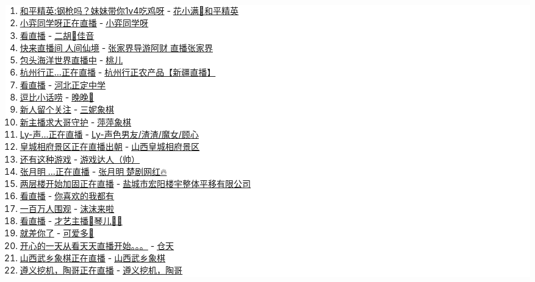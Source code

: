 1. [和平精英:钢枪吗？妹妹带你1v4吃鸡呀](https://webcast.amemv.com/webcast/reflow/6949699458217167630) - [花小满🌸和平精英](https://www.iesdouyin.com/share/user/1864400784333304?sec_uid=MS4wLjABAAAAz8bCHY4NiP5x4j0D-npOOF7Li5IABGZ5EgpCrndXNtyKaKGRDxiOapkS_qPRZ_2b)
1. [小弈同学呀正在直播](https://webcast.amemv.com/webcast/reflow/6949683523116747535) - [小弈同学呀](https://www.iesdouyin.com/share/user/98047406011?sec_uid=MS4wLjABAAAADGa1ERV9wrurEMej8uXlTdICzmMPH5KLytia5_LrbC8)
1. [看直播](https://webcast.amemv.com/webcast/reflow/6949682877890120489) - [二胡🌸佳音](https://www.iesdouyin.com/share/user/1811626194635167?sec_uid=MS4wLjABAAAA6kuB43zdbhmFQ3VA3Dc6xKRNIltRs8igIwl1PgIeUuLdfSPTFU_ueJBSTlIQCrLC)
1. [快来直播间 人间仙境](https://webcast.amemv.com/webcast/reflow/6949709259340892962) - [张家界导游阿财 直播张家界](https://www.iesdouyin.com/share/user/1988334940597768?sec_uid=MS4wLjABAAAA5IoXyw02e9-6BA8tKc-Dte4atO2EO1tZOYK6_bP2JeBxG-KsC8ngLpkd1P3_Y7G4)
1. [包头海洋世界直播中](https://webcast.amemv.com/webcast/reflow/6949706578165517071) - [桃儿](https://www.iesdouyin.com/share/user/6331431584?sec_uid=MS4wLjABAAAAlVQ0MwI-mhhODkRXMTPx6jaaOCkB32H63xkYa8LvKbI)
1. [杭州行正...正在直播](https://webcast.amemv.com/webcast/reflow/6949671955050121999) - [杭州行正农产品【新疆直播】](https://www.iesdouyin.com/share/user/2172291020235309?sec_uid=MS4wLjABAAAA6O34KL-zB47kreWoXU-ZjSQXpiQ1ZzCZaMWkZTpa89CMVFbOibKqP3YTfvp_5hYL)
1. [看直播](https://webcast.amemv.com/webcast/reflow/6949675631160396552) - [河北正定中学](https://www.iesdouyin.com/share/user/101294033268?sec_uid=MS4wLjABAAAAjnCulF1DzPcRRaBWx3EuMtFdTY8Pz3gVsK2N6ayM2oo)
1. [逗比小话唠](https://webcast.amemv.com/webcast/reflow/6949683676586199816) - [晚晚🍃](https://www.iesdouyin.com/share/user/527358662291901?sec_uid=MS4wLjABAAAAqR2ThyXc6qyeFdw7TUcguWcj_5hrDiL2dz0nb4E7O3k)
1. [新人留个关注](https://webcast.amemv.com/webcast/reflow/6949668275437554440) - [三妮象棋](https://www.iesdouyin.com/share/user/2735183378791463?sec_uid=MS4wLjABAAAAdYmAetpjMKvlEZCdTJ0bn8MoyC4bE58wRz4QoY9SBNRPkK67ffITFMNwfK1F2jbV)
1. [新主播求大哥守护](https://webcast.amemv.com/webcast/reflow/6949686055247317773) - [萍萍象棋](https://www.iesdouyin.com/share/user/2955136700000381?sec_uid=MS4wLjABAAAA0wGJ7V6sbqueT_05gLbPpt7QqrSSCT36aTjlLeqH4xkaVBqw0A3Z9mAv2ik_D6yy)
1. [Ly-声...正在直播](https://webcast.amemv.com/webcast/reflow/6949697764519447330) - [Ly-声色男友/渣渣/魔女/顾心](https://www.iesdouyin.com/share/user/96620818029?sec_uid=MS4wLjABAAAA6OluTM7hqF3Odtl2iKbb1EbVL02Log5ZO56FiBt-L4M)
1. [皇城相府景区正在直播出朝](https://webcast.amemv.com/webcast/reflow/6949709021553134348) - [山西皇城相府景区](https://www.iesdouyin.com/share/user/106481770303?sec_uid=MS4wLjABAAAAWEnveohBk6h7wibbeH9TlUbgcxwoukNnKfRjlj81D3o)
1. [还有这种游戏](https://webcast.amemv.com/webcast/reflow/6949670171908901673) - [游戏达人（帅）](https://www.iesdouyin.com/share/user/553751281927987?sec_uid=MS4wLjABAAAAe-plcAgNY0WSoQi9CzP1drLk9z9xPk2z9tL6QMsVR_g)
1. [张月明 ...正在直播](https://webcast.amemv.com/webcast/reflow/6949712641929661223) - [张月明 楚剧网红🔥](https://www.iesdouyin.com/share/user/68033809799?sec_uid=MS4wLjABAAAAybQF0UvLI1Y1RfNN3P3Nh5J_ZwfWLr0beIjHgg5kYRw)
1. [两层楼开始加固正在直播](https://webcast.amemv.com/webcast/reflow/6949692999500598054) - [盐城市宏阳楼宇整体平移有限公司](https://www.iesdouyin.com/share/user/100485983791?sec_uid=MS4wLjABAAAAVPtPHdHFWnZd4Gi9vGT0buv1BU_Zi2Glnmy6YqZCOzI)
1. [看直播](https://webcast.amemv.com/webcast/reflow/6949696916628196126) - [你喜欢的我都有](https://www.iesdouyin.com/share/user/4240152079115751?sec_uid=MS4wLjABAAAA5pcRFGMyFVxUrmJ0cuvWKvIvw1rIgOLYbMWqZuuKbWA87e6dwoiEd89oOsB2C5sX)
1. [一百万人围观](https://webcast.amemv.com/webcast/reflow/6949711794655038240) - [沫沫来啦](https://www.iesdouyin.com/share/user/2498504099643056?sec_uid=MS4wLjABAAAAdoX9azNXzzdr1HIR7TOVBiDDWrlSe9_FrKp1J6cqK0o9a53qWZOAYgNctn50zyPJ)
1. [看直播](https://webcast.amemv.com/webcast/reflow/6949704200008059659) - [才艺主播🌹琴儿🌹🔥](https://www.iesdouyin.com/share/user/1129940025616835?sec_uid=MS4wLjABAAAA1FowBko_Bxiy_rZE0wKhautba_nZfcuAN4vAIb4UocWX-6oh3iCLrCWLJVNQDphE)
1. [就差你了](https://webcast.amemv.com/webcast/reflow/6949696645387160353) - [可爱多🍓](https://www.iesdouyin.com/share/user/1935560026105532?sec_uid=MS4wLjABAAAAyMJ9NKlJtJ2VBMErsfKMUonmykSa91mfiyRag4UFMJg-_fz1PxYlbBcUAwqpP9x6)
1. [开心的一天从看天天直播开始。。。](https://webcast.amemv.com/webcast/reflow/6949693728982338312) - [仓天](https://www.iesdouyin.com/share/user/102832330444?sec_uid=MS4wLjABAAAALXGHvidF6wWPowpWeg7nqB2Q7cfjbJBAxp-fXURB0E0)
1. [山西武乡象棋正在直播](https://webcast.amemv.com/webcast/reflow/6949706842067143438) - [山西武乡象棋](https://www.iesdouyin.com/share/user/2084292117663915?sec_uid=MS4wLjABAAAAaDFBK4zqH3tU0A7BxM5PlMrAi-a2iDJUPSApJ2j5us42HbN2P7J28gZDnnJQwXi_)
1. [遵义挖机，陶哥正在直播](https://webcast.amemv.com/webcast/reflow/6949672967253412640) - [遵义挖机，陶哥](https://www.iesdouyin.com/share/user/2849546311051774?sec_uid=MS4wLjABAAAA2xXHV7qCTXA7jpNTWwMD-SN4Zzk-hGLOvoUyuarZ4IiFx0NjdNKS7pI-Z1aQh8c9)